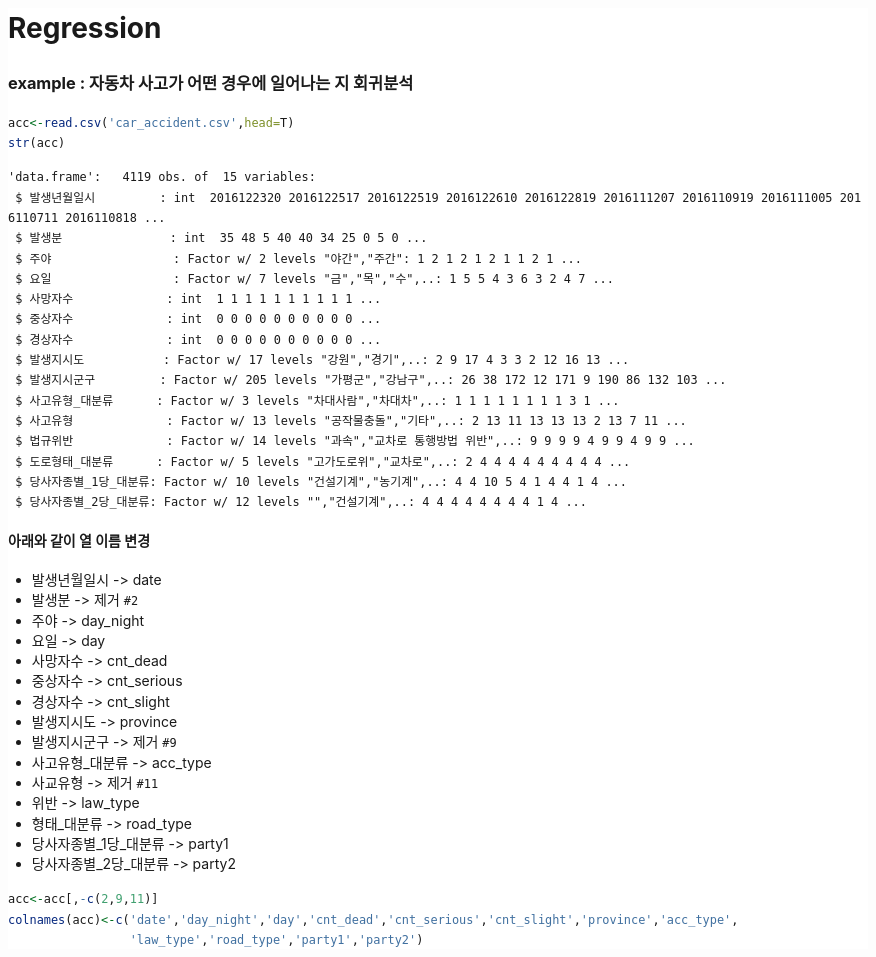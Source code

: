 
# Regression


```R

```

### example : 자동차 사고가 어떤 경우에 일어나는 지 회귀분석 


```R
acc<-read.csv('car_accident.csv',head=T)
str(acc)
```

    'data.frame':	4119 obs. of  15 variables:
     $ 발생년월일시         : int  2016122320 2016122517 2016122519 2016122610 2016122819 2016111207 2016110919 2016111005 2016110711 2016110818 ...
     $ 발생분               : int  35 48 5 40 40 34 25 0 5 0 ...
     $ 주야                 : Factor w/ 2 levels "야간","주간": 1 2 1 2 1 2 1 1 2 1 ...
     $ 요일                 : Factor w/ 7 levels "금","목","수",..: 1 5 5 4 3 6 3 2 4 7 ...
     $ 사망자수             : int  1 1 1 1 1 1 1 1 1 1 ...
     $ 중상자수             : int  0 0 0 0 0 0 0 0 0 0 ...
     $ 경상자수             : int  0 0 0 0 0 0 0 0 0 0 ...
     $ 발생지시도           : Factor w/ 17 levels "강원","경기",..: 2 9 17 4 3 3 2 12 16 13 ...
     $ 발생지시군구         : Factor w/ 205 levels "가평군","강남구",..: 26 38 172 12 171 9 190 86 132 103 ...
     $ 사고유형_대분류      : Factor w/ 3 levels "차대사람","차대차",..: 1 1 1 1 1 1 1 1 3 1 ...
     $ 사고유형             : Factor w/ 13 levels "공작물충돌","기타",..: 2 13 11 13 13 13 2 13 7 11 ...
     $ 법규위반             : Factor w/ 14 levels "과속","교차로 통행방법 위반",..: 9 9 9 9 4 9 9 4 9 9 ...
     $ 도로형태_대분류      : Factor w/ 5 levels "고가도로위","교차로",..: 2 4 4 4 4 4 4 4 4 4 ...
     $ 당사자종별_1당_대분류: Factor w/ 10 levels "건설기계","농기계",..: 4 4 10 5 4 1 4 4 1 4 ...
     $ 당사자종별_2당_대분류: Factor w/ 12 levels "","건설기계",..: 4 4 4 4 4 4 4 4 1 4 ...
    

#### 아래와 같이 열 이름 변경 
+ 발생년월일시 -> date
+ 발생분 -> 제거 `#2`
+ 주야 -> day_night
+ 요일 -> day
+ 사망자수 -> cnt_dead
+ 중상자수 -> cnt_serious
+ 경상자수 -> cnt_slight
+ 발생지시도 -> province
+ 발생지시군구 -> 제거 `#9`
+ 사고유형_대분류 -> acc_type
+ 사교유형 -> 제거 `#11`
+ 위반 -> law_type
+ 형태_대분류 -> road_type
+ 당사자종별_1당_대분류 -> party1
+ 당사자종별_2당_대분류 -> party2


```R
acc<-acc[,-c(2,9,11)]
colnames(acc)<-c('date','day_night','day','cnt_dead','cnt_serious','cnt_slight','province','acc_type',
                 'law_type','road_type','party1','party2')
```
